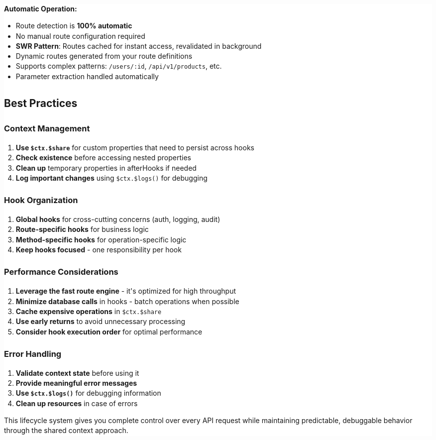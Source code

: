 **Automatic Operation:**
- Route detection is **100% automatic**
- No manual route configuration required
- **SWR Pattern**: Routes cached for instant access, revalidated in background
- Dynamic routes generated from your route definitions
- Supports complex patterns: `/users/:id`, `/api/v1/products`, etc.
- Parameter extraction handled automatically


## Best Practices

### Context Management
1. **Use `$ctx.$share`** for custom properties that need to persist across hooks
2. **Check existence** before accessing nested properties
3. **Clean up** temporary properties in afterHooks if needed
4. **Log important changes** using `$ctx.$logs()` for debugging

### Hook Organization
1. **Global hooks** for cross-cutting concerns (auth, logging, audit)
2. **Route-specific hooks** for business logic
3. **Method-specific hooks** for operation-specific logic
4. **Keep hooks focused** - one responsibility per hook

### Performance Considerations
1. **Leverage the fast route engine** - it's optimized for high throughput
2. **Minimize database calls** in hooks - batch operations when possible
3. **Cache expensive operations** in `$ctx.$share`
4. **Use early returns** to avoid unnecessary processing
5. **Consider hook execution order** for optimal performance

### Error Handling
1. **Validate context state** before using it
2. **Provide meaningful error messages**
3. **Use `$ctx.$logs()`** for debugging information
4. **Clean up resources** in case of errors

This lifecycle system gives you complete control over every API request while maintaining predictable, debuggable behavior through the shared context approach.